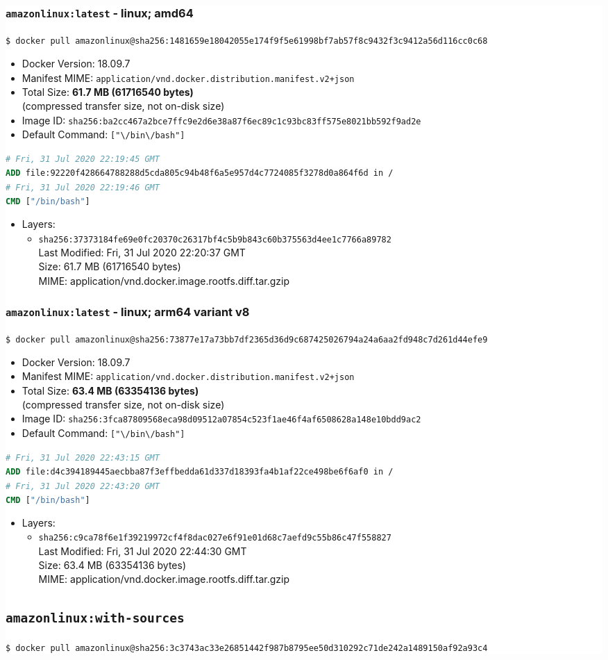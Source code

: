 ### `amazonlinux:latest` - linux; amd64

```console
$ docker pull amazonlinux@sha256:1481659e18042055e174f9f5e61998bf7ab57f8c9432f3c9412a56d116cc0c68
```

-	Docker Version: 18.09.7
-	Manifest MIME: `application/vnd.docker.distribution.manifest.v2+json`
-	Total Size: **61.7 MB (61716540 bytes)**  
	(compressed transfer size, not on-disk size)
-	Image ID: `sha256:ba2cc467a2bce7ffc9e2d6e38a87f6ec89c1c93bc83ff575e8021bb592f9ad2e`
-	Default Command: `["\/bin\/bash"]`

```dockerfile
# Fri, 31 Jul 2020 22:19:45 GMT
ADD file:92220f428664788288d5cda805c94b48f6a5e957d4c7724085f3278d0a864f6d in / 
# Fri, 31 Jul 2020 22:19:46 GMT
CMD ["/bin/bash"]
```

-	Layers:
	-	`sha256:37373184fe69e0fc20370c26317bf4c5b9b843c60b375563d4ee1c7766a89782`  
		Last Modified: Fri, 31 Jul 2020 22:20:37 GMT  
		Size: 61.7 MB (61716540 bytes)  
		MIME: application/vnd.docker.image.rootfs.diff.tar.gzip

### `amazonlinux:latest` - linux; arm64 variant v8

```console
$ docker pull amazonlinux@sha256:73877e17a73bb7df2365d36d9c687425026794a24a6aa2fd948c7d261d44efe9
```

-	Docker Version: 18.09.7
-	Manifest MIME: `application/vnd.docker.distribution.manifest.v2+json`
-	Total Size: **63.4 MB (63354136 bytes)**  
	(compressed transfer size, not on-disk size)
-	Image ID: `sha256:3fca87809568eca98d09512a07854c523f1ae46f4af6508628a148e10bdd9ac2`
-	Default Command: `["\/bin\/bash"]`

```dockerfile
# Fri, 31 Jul 2020 22:43:15 GMT
ADD file:d4c394189445aecbba87f3effbedda61d337d18393fa4b1af22ce498be6f6af0 in / 
# Fri, 31 Jul 2020 22:43:20 GMT
CMD ["/bin/bash"]
```

-	Layers:
	-	`sha256:c9ca78f6e1f39219972cf4f8dac027e6f91e01d68c7aefd9c55b86c47f558827`  
		Last Modified: Fri, 31 Jul 2020 22:44:30 GMT  
		Size: 63.4 MB (63354136 bytes)  
		MIME: application/vnd.docker.image.rootfs.diff.tar.gzip

## `amazonlinux:with-sources`

```console
$ docker pull amazonlinux@sha256:3c3743ac33e26851442f987b8795ee50d310292c71de242a1489150af92a93c4
```

